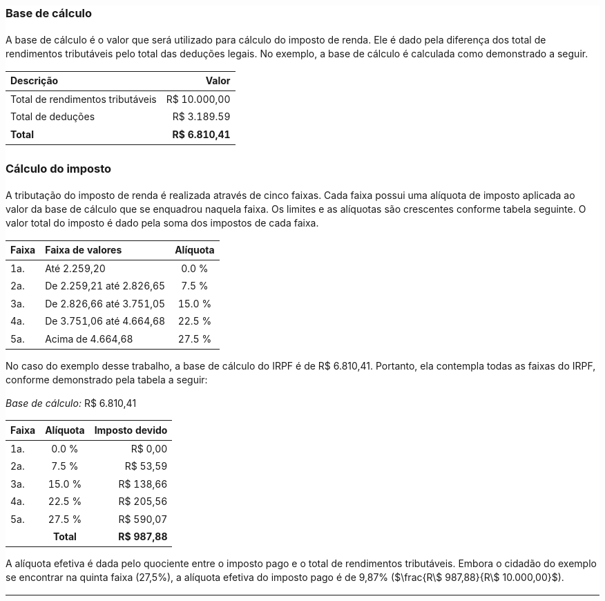 ### Base de cálculo

A base de cálculo é o valor que será utilizado para cálculo do imposto de renda. Ele é dado pela diferença dos total de rendimentos tributáveis pelo total das deduções legais. No exemplo, a base de cálculo é calculada como demonstrado a seguir.

| Descrição                        | Valor            |
|:---------------------------------|-----------------:|
| Total de rendimentos tributáveis | R$ 10.000,00     |
| Total de deduções                | R$  3.189.59     |
| **Total**                        | **R$  6.810,41** |

### Cálculo do imposto  

A tributação do imposto de renda é realizada através de cinco faixas. Cada faixa possui uma alíquota de imposto aplicada ao valor da base de cálculo que se enquadrou naquela faixa. Os limites e as alíquotas são crescentes conforme tabela seguinte. O valor total do imposto é dado pela soma dos impostos de cada faixa.

| Faixa | Faixa de valores         | Alíquota |
|:------|:-------------------------|:--------:|
| 1a.   | Até 2.259,20             |  0.0 %   |
| 2a.   | De 2.259,21 até 2.826,65 |  7.5 %   |
| 3a.   | De 2.826,66 até 3.751,05 | 15.0 %   |
| 4a.   | De 3.751,06 até 4.664,68 | 22.5 %   |
| 5a.   | Acima de 4.664,68        | 27.5 %   |

No caso do exemplo desse trabalho, a base de cálculo do IRPF é de R$ 6.810,41. Portanto, ela contempla todas as faixas do IRPF, conforme demonstrado pela tabela a seguir: 

*Base de cálculo:* R$ 6.810,41

| Faixa | Alíquota  | Imposto devido |
|:------|:---------:|---------------:|
| 1a.   |  0.0 %    | R$   0,00      |
| 2a.   |  7.5 %    | R$  53,59      |
| 3a.   | 15.0 %    | R$ 138,66      |
| 4a.   | 22.5 %    | R$ 205,56      |
| 5a.   | 27.5 %    | R$ 590,07      |
|       | **Total** | **R$ 987,88**  |

A alíquota efetiva é dada pelo quociente entre o imposto pago e o total de rendimentos tributáveis. Embora o cidadão do exemplo se encontrar na quinta faixa (27,5%), a alíquota efetiva do imposto pago é de 9,87% ($\frac{R\$ 987,88}{R\$ 10.000,00}$).

--- 